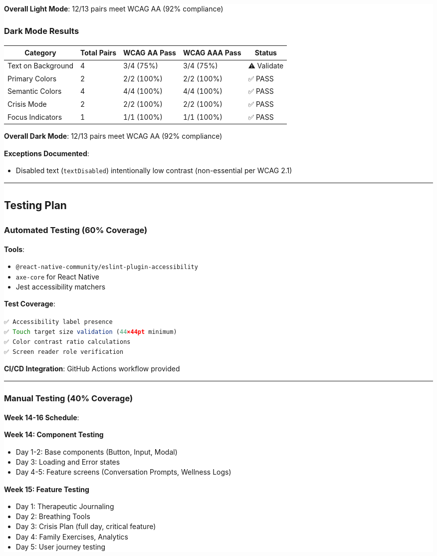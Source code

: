 **Overall Light Mode**: 12/13 pairs meet WCAG AA (92% compliance)

### Dark Mode Results

| Category | Total Pairs | WCAG AA Pass | WCAG AAA Pass | Status |
|----------|------------|--------------|---------------|--------|
| Text on Background | 4 | 3/4 (75%) | 3/4 (75%) | ⚠️ Validate |
| Primary Colors | 2 | 2/2 (100%) | 2/2 (100%) | ✅ PASS |
| Semantic Colors | 4 | 4/4 (100%) | 4/4 (100%) | ✅ PASS |
| Crisis Mode | 2 | 2/2 (100%) | 2/2 (100%) | ✅ PASS |
| Focus Indicators | 1 | 1/1 (100%) | 1/1 (100%) | ✅ PASS |

**Overall Dark Mode**: 12/13 pairs meet WCAG AA (92% compliance)

**Exceptions Documented**:
- Disabled text (`textDisabled`) intentionally low contrast (non-essential per WCAG 2.1)

---

## Testing Plan

### Automated Testing (60% Coverage)

**Tools**:
- `@react-native-community/eslint-plugin-accessibility`
- `axe-core` for React Native
- Jest accessibility matchers

**Test Coverage**:
```typescript
✅ Accessibility label presence
✅ Touch target size validation (44×44pt minimum)
✅ Color contrast ratio calculations
✅ Screen reader role verification
```

**CI/CD Integration**: GitHub Actions workflow provided

---

### Manual Testing (40% Coverage)

**Week 14-16 Schedule**:

**Week 14: Component Testing**
- Day 1-2: Base components (Button, Input, Modal)
- Day 3: Loading and Error states
- Day 4-5: Feature screens (Conversation Prompts, Wellness Logs)

**Week 15: Feature Testing**
- Day 1: Therapeutic Journaling
- Day 2: Breathing Tools
- Day 3: Crisis Plan (full day, critical feature)
- Day 4: Family Exercises, Analytics
- Day 5: User journey testing

